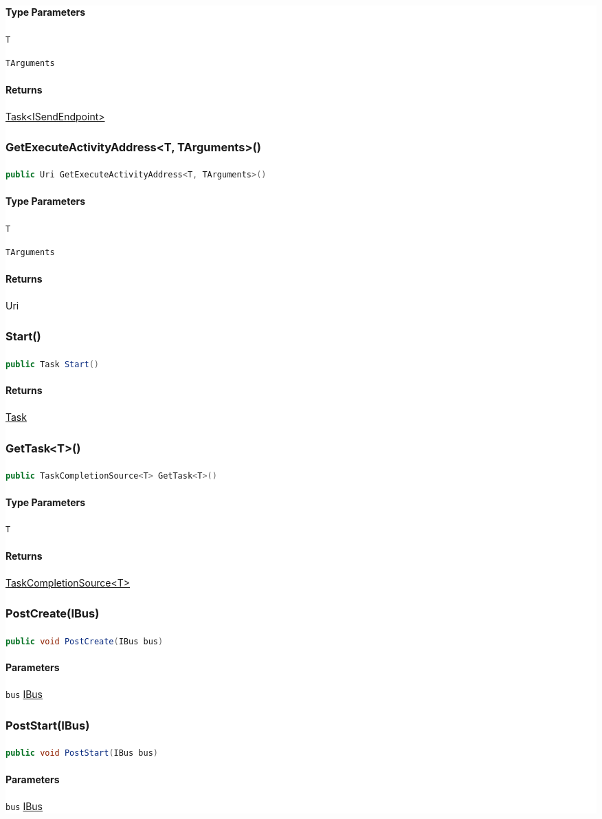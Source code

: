 #### Type Parameters

`T`<br/>

`TArguments`<br/>

#### Returns

[Task\<ISendEndpoint\>](https://learn.microsoft.com/en-us/dotnet/api/system.threading.tasks.task-1)<br/>

### **GetExecuteActivityAddress\<T, TArguments\>()**

```csharp
public Uri GetExecuteActivityAddress<T, TArguments>()
```

#### Type Parameters

`T`<br/>

`TArguments`<br/>

#### Returns

Uri<br/>

### **Start()**

```csharp
public Task Start()
```

#### Returns

[Task](https://learn.microsoft.com/en-us/dotnet/api/system.threading.tasks.task)<br/>

### **GetTask\<T\>()**

```csharp
public TaskCompletionSource<T> GetTask<T>()
```

#### Type Parameters

`T`<br/>

#### Returns

[TaskCompletionSource\<T\>](https://learn.microsoft.com/en-us/dotnet/api/system.threading.tasks.taskcompletionsource-1)<br/>

### **PostCreate(IBus)**

```csharp
public void PostCreate(IBus bus)
```

#### Parameters

`bus` [IBus](../../masstransit-abstractions/masstransit/ibus)<br/>

### **PostStart(IBus)**

```csharp
public void PostStart(IBus bus)
```

#### Parameters

`bus` [IBus](../../masstransit-abstractions/masstransit/ibus)<br/>
